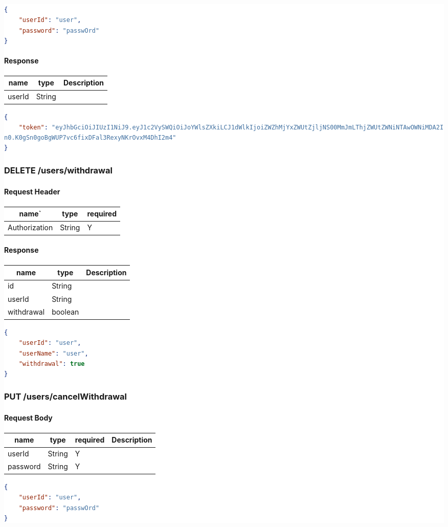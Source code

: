 ```json
{
    "userId": "user",
    "password": "passwOrd"
}
```

#### Response
| name | type | Description |
| --- | --- | --- |
| userId | String |  |

```json
{
    "token": "eyJhbGciOiJIUzI1NiJ9.eyJ1c2VySWQiOiJoYWlsZXkiLCJ1dWlkIjoiZWZhMjYxZWUtZjljNS00MmJmLThjZWUtZWNiNTAwOWNiMDA2In0.K0gSn0goBgWUP7vc6fixDFal3RexyNKrOvxM4DhI2m4"
}
```

### DELETE /users/withdrawal
#### Request Header
| name` | type | required |
| --- | --- | --- |
| Authorization | String | Y |
 
#### Response
| name | type | Description |
| --- | --- | --- |
| id | String |  |
| userId | String |  |
| withdrawal | boolean |  |

```json
{
    "userId": "user",
    "userName": "user",
    "withdrawal": true
}
```

### PUT /users/cancelWithdrawal
#### Request Body
| name | type | required | Description |
| --- | --- | --- | --- |
| userId | String | Y |  |
| password | String | Y |  |

```json
{
    "userId": "user",
    "password": "passwOrd"
}
```

